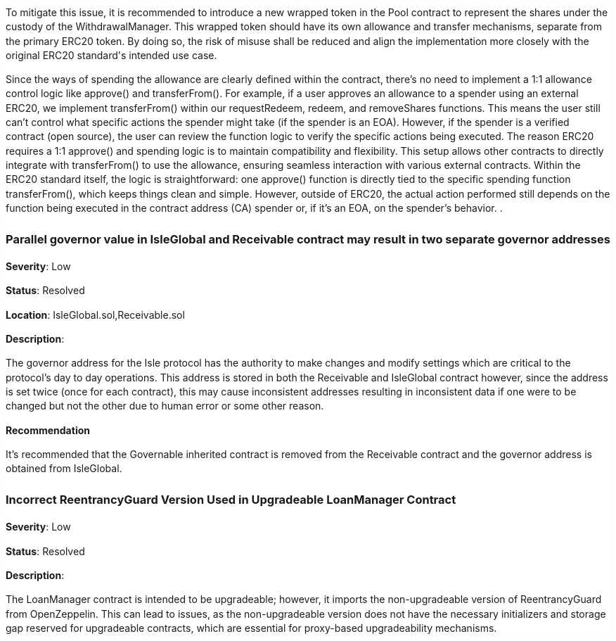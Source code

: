 To mitigate this issue, it is recommended to introduce a new wrapped token in the Pool contract to represent the shares under the custody of the WithdrawalManager. This wrapped token should have its own allowance and transfer mechanisms, separate from the primary ERC20 token. By doing so, the risk of misuse shall be reduced and align the implementation more closely with the original ERC20 standard's intended use case.
 
Since the ways of spending the allowance are clearly defined within the contract, there’s no need to implement a 1:1 allowance control logic like approve() and transferFrom(). For example, if a user approves an allowance to a spender using an external ERC20, we implement transferFrom() within our requestRedeem, redeem, and removeShares functions. This means the user still can’t control what specific actions the spender might take (if the spender is an EOA). However, if the spender is a verified contract (open source), the user can review the function logic to verify the specific actions being executed.
The reason ERC20 requires a 1:1 approve() and spending logic is to maintain compatibility and flexibility. This setup allows other contracts to directly integrate with transferFrom() to use the allowance, ensuring seamless interaction with various external contracts. Within the ERC20 standard itself, the logic is straightforward: one approve() function is directly tied to the specific spending function transferFrom(), which keeps things clean and simple. However, outside of ERC20, the actual action performed still depends on the function being executed in the contract address (CA) spender or, if it’s an EOA, on the spender’s behavior.
.


### Parallel governor value in IsleGlobal and Receivable contract may result in two separate governor addresses

**Severity**: Low

**Status**: Resolved

**Location**: IsleGlobal.sol,Receivable.sol

**Description**: 

The governor address for the Isle protocol has the authority to make changes and modify settings which are critical to the protocol’s day to day operations. This address is stored in both the Receivable and IsleGlobal contract however, since the address is set twice (once for each contract), this may cause inconsistent addresses resulting in inconsistent data if one were to be changed but not the other due to human error or some other reason. 

**Recommendation**

It’s recommended that the Governable inherited contract is removed from the Receivable contract and the governor address is obtained from IsleGlobal. 

### Incorrect ReentrancyGuard Version Used in Upgradeable LoanManager Contract

**Severity**: Low

**Status**: Resolved

**Description**: 

The LoanManager contract is intended to be upgradeable; however, it imports the non-upgradeable version of ReentrancyGuard from OpenZeppelin. This can lead to issues, as the non-upgradeable version does not have the necessary initializers and storage gap reserved for upgradeable contracts, which are essential for proxy-based upgradeability mechanisms.
